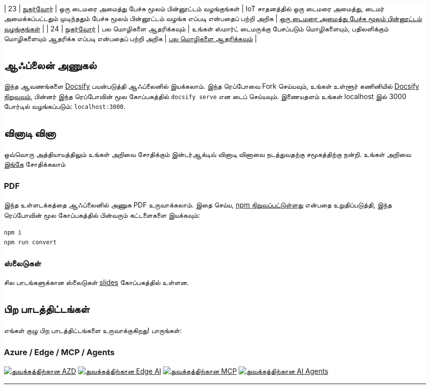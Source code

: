 |  23   |        [நுகர்வோர்](./6-consumer/README.md)        |           ஒரு டைமரை அமைத்து பேச்சு மூலம் பின்னூட்டம் வழங்குங்கள்           | IoT சாதனத்தில் ஒரு டைமரை அமைத்து, டைமர் அமைக்கப்பட்டதும் முடிந்ததும் பேச்சு மூலம் பின்னூட்டம் வழங்க எப்படி என்பதைப் பற்றி அறிக                                                    |                 [ஒரு டைமரை அமைத்து பேச்சு மூலம் பின்னூட்டம் வழங்குங்கள்](./6-consumer/lessons/3-spoken-feedback/README.md)                  |
|  24   |        [நுகர்வோர்](./6-consumer/README.md)        |                 பல மொழிகளை ஆதரிக்கவும்                  | உங்கள் ஸ்மார்ட் டைமருக்கு பேசப்படும் மொழிகளையும், பதிலளிக்கும் மொழிகளையும் ஆதரிக்க எப்படி என்பதைப் பற்றி அறிக                                                               |                   [பல மொழிகளை ஆதரிக்கவும்](./6-consumer/lessons/4-multiple-language-support/README.md)                   |

## ஆஃப்லைன் அணுகல்

இந்த ஆவணங்களை [Docsify](https://docsify.js.org/#/) பயன்படுத்தி ஆஃப்லைனில் இயக்கலாம். இந்த ரெப்போவை Fork செய்யவும், உங்கள் உள்ளூர் கணினியில் [Docsify நிறுவவும்](https://docsify.js.org/#/quickstart), பின்னர் இந்த ரெப்போவின் மூல கோப்பகத்தில் `docsify serve` என டைப் செய்யவும். இணையதளம் உங்கள் localhost இல் 3000 போர்டில் வழங்கப்படும்: `localhost:3000`.

## வினாடி வினா

ஒவ்வொரு அத்தியாயத்திலும் உங்கள் அறிவை சோதிக்கும் இன்டர்ஆக்டிவ் வினாடி வினாவை நடத்துவதற்கு சமூகத்திற்கு நன்றி. உங்கள் அறிவை [இங்கே](https://ff-quizzes.netlify.app/en/) சோதிக்கலாம் 

### PDF

இந்த உள்ளடக்கத்தை ஆஃப்லைனில் அணுக PDF உருவாக்கலாம். இதை செய்ய, [npm நிறுவப்பட்டுள்ளது](https://docs.npmjs.com/downloading-and-installing-node-js-and-npm) என்பதை உறுதிப்படுத்தி, இந்த ரெப்போவின் மூல கோப்பகத்தில் பின்வரும் கட்டளைகளை இயக்கவும்:

```sh
npm i
npm run convert
```

### ஸ்லைடுகள்

சில பாடங்களுக்கான ஸ்லைடுகள் [slides](../../slides) கோப்பகத்தில் உள்ளன.


## பிற பாடத்திட்டங்கள்

எங்கள் குழு பிற பாடத்திட்டங்களை உருவாக்குகிறது! பாருங்கள்:


### Azure / Edge / MCP / Agents
[![துவக்கத்திற்கான AZD](https://img.shields.io/badge/AZD%20for%20Beginners-0078D4?style=for-the-badge&labelColor=E5E7EB&color=0078D4)](https://github.com/microsoft/AZD-for-beginners?WT.mc_id=academic-105485-koreyst)
[![துவக்கத்திற்கான Edge AI](https://img.shields.io/badge/Edge%20AI%20for%20Beginners-00B8E4?style=for-the-badge&labelColor=E5E7EB&color=00B8E4)](https://github.com/microsoft/edgeai-for-beginners?WT.mc_id=academic-105485-koreyst)
[![துவக்கத்திற்கான MCP](https://img.shields.io/badge/MCP%20for%20Beginners-009688?style=for-the-badge&labelColor=E5E7EB&color=009688)](https://github.com/microsoft/mcp-for-beginners?WT.mc_id=academic-105485-koreyst)
[![துவக்கத்திற்கான AI Agents](https://img.shields.io/badge/AI%20Agents%20for%20Beginners-00C49A?style=for-the-badge&labelColor=E5E7EB&color=00C49A)](https://github.com/microsoft/ai-agents-for-beginners?WT.mc_id=academic-105485-koreyst)

---
 